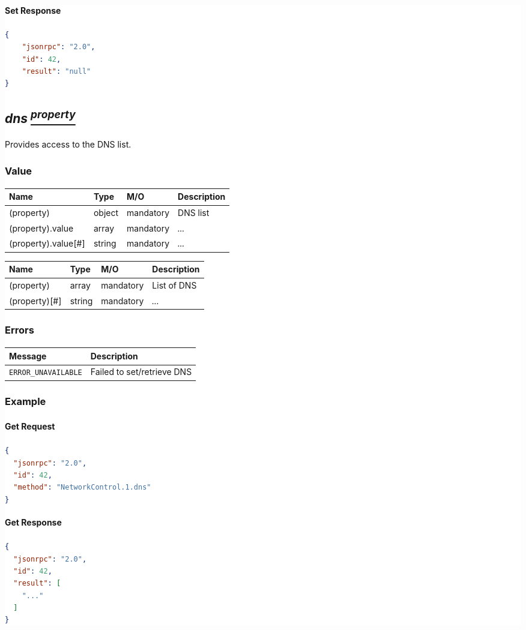 #### Set Response

```json
{
    "jsonrpc": "2.0",
    "id": 42,
    "result": "null"
}
```

<a id="property_dns"></a>
## *dns [<sup>property</sup>](#head_Properties)*

Provides access to the DNS list.

### Value

| Name | Type | M/O | Description |
| :-------- | :-------- | :-------- | :-------- |
| (property) | object | mandatory | DNS list |
| (property).value | array | mandatory | *...* |
| (property).value[#] | string | mandatory | *...* |

| Name | Type | M/O | Description |
| :-------- | :-------- | :-------- | :-------- |
| (property) | array | mandatory | List of DNS |
| (property)[#] | string | mandatory | *...* |

### Errors

| Message | Description |
| :-------- | :-------- |
| ```ERROR_UNAVAILABLE``` | Failed to set/retrieve DNS |

### Example

#### Get Request

```json
{
  "jsonrpc": "2.0",
  "id": 42,
  "method": "NetworkControl.1.dns"
}
```

#### Get Response

```json
{
  "jsonrpc": "2.0",
  "id": 42,
  "result": [
    "..."
  ]
}
```
